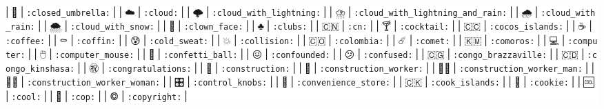 | :closed_umbrella: | `:closed_umbrella:` |
| :cloud: | `:cloud:` |
| :cloud_with_lightning: | `:cloud_with_lightning:` |
| :cloud_with_lightning_and_rain: | `:cloud_with_lightning_and_rain:` |
| :cloud_with_rain: | `:cloud_with_rain:` |
| :cloud_with_snow: | `:cloud_with_snow:` |
| :clown_face: | `:clown_face:` |
| :clubs: | `:clubs:` |
| :cn: | `:cn:` |
| :cocktail: | `:cocktail:` |
| :cocos_islands: | `:cocos_islands:` |
| :coffee: | `:coffee:` |
| :coffin: | `:coffin:` |
| :cold_sweat: | `:cold_sweat:` |
| :collision: | `:collision:` |
| :colombia: | `:colombia:` |
| :comet: | `:comet:` |
| :comoros: | `:comoros:` |
| :computer: | `:computer:` |
| :computer_mouse: | `:computer_mouse:` |
| :confetti_ball: | `:confetti_ball:` |
| :confounded: | `:confounded:` |
| :confused: | `:confused:` |
| :congo_brazzaville: | `:congo_brazzaville:` |
| :congo_kinshasa: | `:congo_kinshasa:` |
| :congratulations: | `:congratulations:` |
| :construction: | `:construction:` |
| :construction_worker: | `:construction_worker:` |
| :construction_worker_man: | `:construction_worker_man:` |
| :construction_worker_woman: | `:construction_worker_woman:` |
| :control_knobs: | `:control_knobs:` |
| :convenience_store: | `:convenience_store:` |
| :cook_islands: | `:cook_islands:` |
| :cookie: | `:cookie:` |
| :cool: | `:cool:` |
| :cop: | `:cop:` |
| :copyright: | `:copyright:` |
